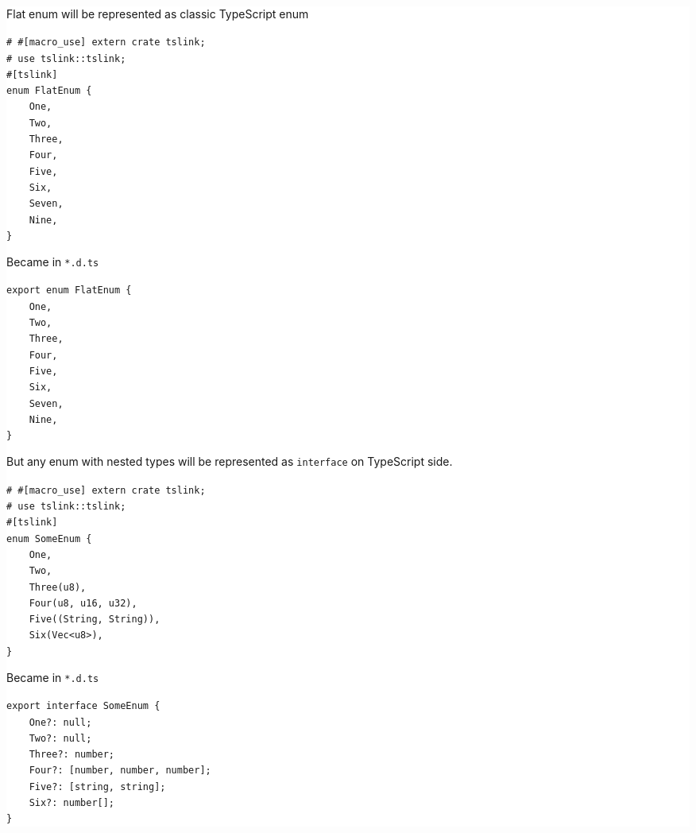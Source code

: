 Flat enum will be represented as classic TypeScript enum

```
# #[macro_use] extern crate tslink;
# use tslink::tslink;
#[tslink]
enum FlatEnum {
    One,
    Two,
    Three,
    Four,
    Five,
    Six,
    Seven,
    Nine,
}
```

Became in `*.d.ts`

```ignore
export enum FlatEnum {
    One,
    Two,
    Three,
    Four,
    Five,
    Six,
    Seven,
    Nine,
}
```

But any enum with nested types will be represented as `interface` on TypeScript
side.

```
# #[macro_use] extern crate tslink;
# use tslink::tslink;
#[tslink]
enum SomeEnum {
    One,
    Two,
    Three(u8),
    Four(u8, u16, u32),
    Five((String, String)),
    Six(Vec<u8>),
}
```

Became in `*.d.ts`

```ignore
export interface SomeEnum {
    One?: null;
    Two?: null;
    Three?: number;
    Four?: [number, number, number];
    Five?: [string, string];
    Six?: number[];
}
```
